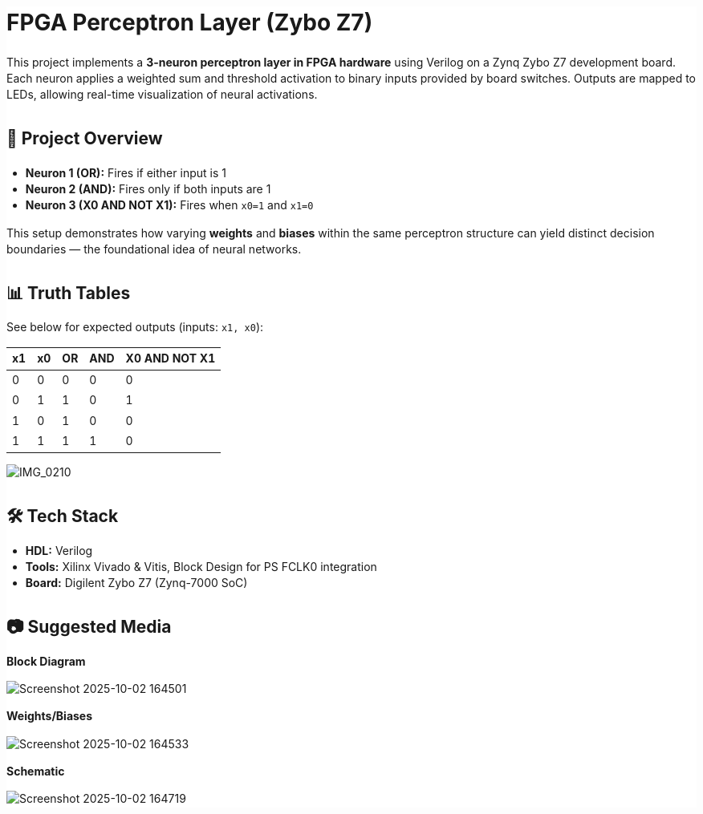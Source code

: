 # FPGA Perceptron Layer (Zybo Z7)

This project implements a **3-neuron perceptron layer in FPGA hardware** using Verilog on a Zynq Zybo Z7 development board. Each neuron applies a weighted sum and threshold activation to binary inputs provided by board switches. Outputs are mapped to LEDs, allowing real-time visualization of neural activations.

## 🎯 Project Overview
- **Neuron 1 (OR):** Fires if either input is 1
- **Neuron 2 (AND):** Fires only if both inputs are 1
- **Neuron 3 (X0 AND NOT X1):** Fires when `x0=1` and `x1=0`

This setup demonstrates how varying **weights** and **biases** within the same perceptron structure can yield distinct decision boundaries — the foundational idea of neural networks.

## 📊 Truth Tables
See below for expected outputs (inputs: `x1, x0`):

| x1 | x0 | OR | AND | X0 AND NOT X1 |  
|----|----|----|-----|----------------|
| 0  | 0  | 0  | 0   | 0              |
| 0  | 1  | 1  | 0   | 1              |
| 1  | 0  | 1  | 0   | 0              |
| 1  | 1  | 1  | 1   | 0              |

![IMG_0210](https://github.com/user-attachments/assets/4549eba9-ab28-4510-b3ee-600d55ececfc)


## 🛠️ Tech Stack
- **HDL:** Verilog
- **Tools:** Xilinx Vivado & Vitis, Block Design for PS FCLK0 integration
- **Board:** Digilent Zybo Z7 (Zynq-7000 SoC)

## 📷 Suggested Media

**Block Diagram**

<img width="1335" height="439" alt="Screenshot 2025-10-02 164501" src="https://github.com/user-attachments/assets/4dd42024-b709-4819-8616-e06fe9486f99" />

**Weights/Biases**

<img width="407" height="512" alt="Screenshot 2025-10-02 164533" src="https://github.com/user-attachments/assets/99a403a9-2253-49ec-9e2d-1e8b55b259cc" />

**Schematic**

<img width="1374" height="644" alt="Screenshot 2025-10-02 164719" src="https://github.com/user-attachments/assets/9f906198-a4d8-4318-bdc3-61fd8cfb76aa" />
